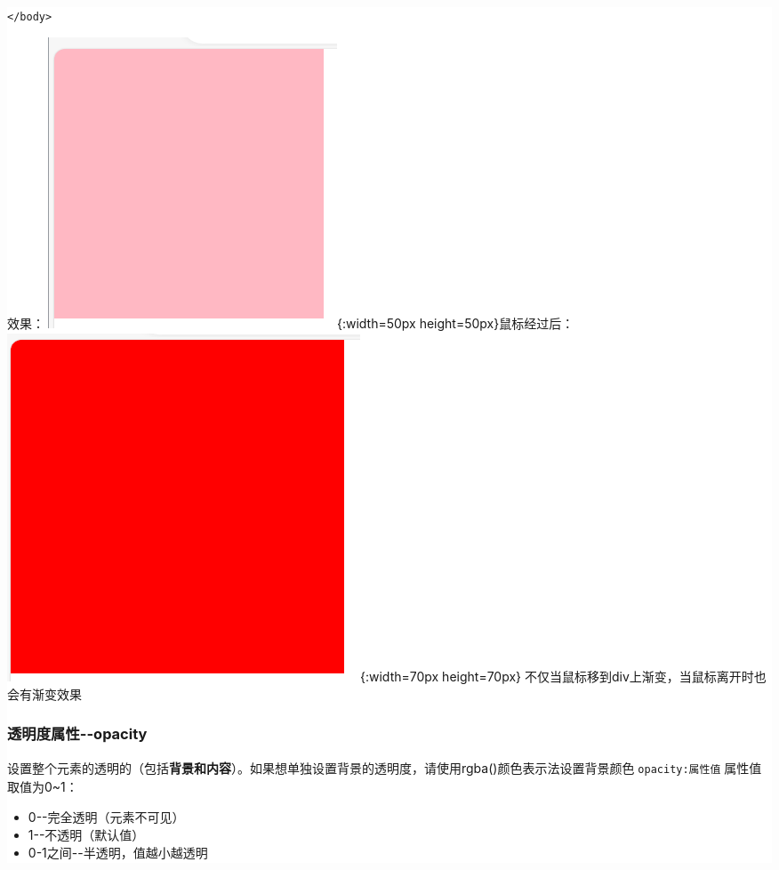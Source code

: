 ```
</body>
```
效果：
![transition初始状态](transition初始状态.png "transition初始状态"){:width=50px height=50px}鼠标经过后：
![transitionhover状态](transitionhover状态.png "transitionhover状态"){:width=70px height=70px}
不仅当鼠标移到div上渐变，当鼠标离开时也会有渐变效果
### 透明度属性--opacity
设置整个元素的透明的（包括**背景和内容**）。如果想单独设置背景的透明度，请使用rgba()颜色表示法设置背景颜色
`opacity:属性值`
属性值取值为0~1：
- 0--完全透明（元素不可见）
- 1--不透明（默认值）
- 0-1之间--半透明，值越小越透明
